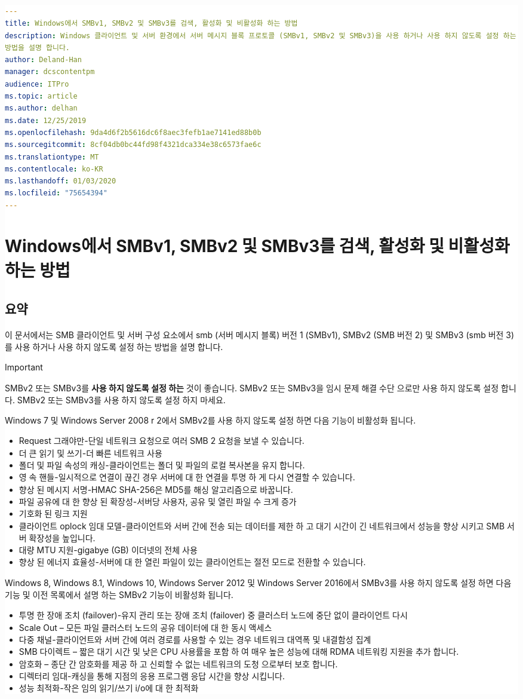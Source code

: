 ```yaml
---
title: Windows에서 SMBv1, SMBv2 및 SMBv3를 검색, 활성화 및 비활성화 하는 방법
description: Windows 클라이언트 및 서버 환경에서 서버 메시지 블록 프로토콜 (SMBv1, SMBv2 및 SMBv3)을 사용 하거나 사용 하지 않도록 설정 하는 방법을 설명 합니다.
author: Deland-Han
manager: dcscontentpm
audience: ITPro
ms.topic: article
ms.author: delhan
ms.date: 12/25/2019
ms.openlocfilehash: 9da4d6f2b5616dc6f8aec3fefb1ae7141ed88b0b
ms.sourcegitcommit: 8cf04db0bc44fd98f4321dca334e38c6573fae6c
ms.translationtype: MT
ms.contentlocale: ko-KR
ms.lasthandoff: 01/03/2020
ms.locfileid: "75654394"
---
```

# <a name="how-to-detect-enable-and-disable-smbv1-smbv2-and-smbv3-in-windows"></a>Windows에서 SMBv1, SMBv2 및 SMBv3를 검색, 활성화 및 비활성화 하는 방법

## <a name="summary"></a>요약

이 문서에서는 SMB 클라이언트 및 서버 구성 요소에서 smb (서버 메시지 블록) 버전 1 (SMBv1), SMBv2 (SMB 버전 2) 및 SMBv3 (smb 버전 3)를 사용 하거나 사용 하지 않도록 설정 하는 방법을 설명 합니다. 

> [!IMPORTANT]
> SMBv2 또는 SMBv3를 **사용 하지 않도록 설정 하는** 것이 좋습니다. SMBv2 또는 SMBv3을 임시 문제 해결 수단 으로만 사용 하지 않도록 설정 합니다. SMBv2 또는 SMBv3를 사용 하지 않도록 설정 하지 마세요.  

Windows 7 및 Windows Server 2008 r 2에서 SMBv2를 사용 하지 않도록 설정 하면 다음 기능이 비활성화 됩니다. 
 
- Request 그래야만-단일 네트워크 요청으로 여러 SMB 2 요청을 보낼 수 있습니다.    
- 더 큰 읽기 및 쓰기-더 빠른 네트워크 사용    
- 폴더 및 파일 속성의 캐싱-클라이언트는 폴더 및 파일의 로컬 복사본을 유지 합니다.    
- 영 속 핸들-일시적으로 연결이 끊긴 경우 서버에 대 한 연결을 투명 하 게 다시 연결할 수 있습니다.    
- 향상 된 메시지 서명-HMAC SHA-256은 MD5를 해싱 알고리즘으로 바꿉니다.    
- 파일 공유에 대 한 향상 된 확장성-서버당 사용자, 공유 및 열린 파일 수 크게 증가    
- 기호화 된 링크 지원    
- 클라이언트 oplock 임대 모델-클라이언트와 서버 간에 전송 되는 데이터를 제한 하 고 대기 시간이 긴 네트워크에서 성능을 향상 시키고 SMB 서버 확장성을 높입니다.    
- 대량 MTU 지원-gigabye (GB) 이더넷의 전체 사용    
- 향상 된 에너지 효율성-서버에 대 한 열린 파일이 있는 클라이언트는 절전 모드로 전환할 수 있습니다.    

Windows 8, Windows 8.1, Windows 10, Windows Server 2012 및 Windows Server 2016에서 SMBv3를 사용 하지 않도록 설정 하면 다음 기능 및 이전 목록에서 설명 하는 SMBv2 기능이 비활성화 됩니다. 
 
- 투명 한 장애 조치 (failover)-유지 관리 또는 장애 조치 (failover) 중 클러스터 노드에 중단 없이 클라이언트 다시    
- Scale Out – 모든 파일 클러스터 노드의 공유 데이터에 대 한 동시 액세스     
- 다중 채널-클라이언트와 서버 간에 여러 경로를 사용할 수 있는 경우 네트워크 대역폭 및 내결함성 집계  
- SMB 다이렉트 – 짧은 대기 시간 및 낮은 CPU 사용률을 포함 하 여 매우 높은 성능에 대해 RDMA 네트워킹 지원을 추가 합니다.    
- 암호화 – 종단 간 암호화를 제공 하 고 신뢰할 수 없는 네트워크의 도청 으로부터 보호 합니다.    
- 디렉터리 임대-캐싱을 통해 지점의 응용 프로그램 응답 시간을 향상 시킵니다.    
- 성능 최적화-작은 임의 읽기/쓰기 i/o에 대 한 최적화
